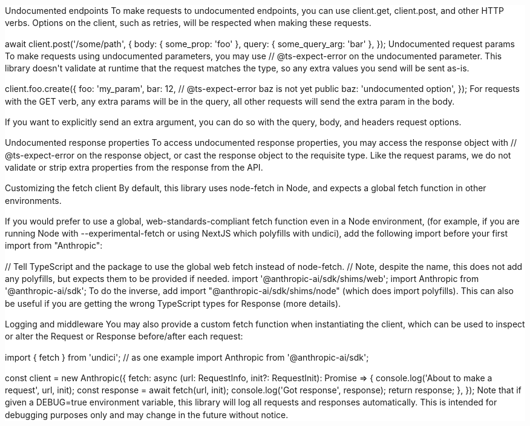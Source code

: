 Undocumented endpoints
To make requests to undocumented endpoints, you can use client.get, client.post, and other HTTP verbs. Options on the client, such as retries, will be respected when making these requests.

await client.post('/some/path', {
  body: { some_prop: 'foo' },
  query: { some_query_arg: 'bar' },
});
Undocumented request params
To make requests using undocumented parameters, you may use // @ts-expect-error on the undocumented parameter. This library doesn't validate at runtime that the request matches the type, so any extra values you send will be sent as-is.

client.foo.create({
  foo: 'my_param',
  bar: 12,
  // @ts-expect-error baz is not yet public
  baz: 'undocumented option',
});
For requests with the GET verb, any extra params will be in the query, all other requests will send the extra param in the body.

If you want to explicitly send an extra argument, you can do so with the query, body, and headers request options.

Undocumented response properties
To access undocumented response properties, you may access the response object with // @ts-expect-error on the response object, or cast the response object to the requisite type. Like the request params, we do not validate or strip extra properties from the response from the API.

Customizing the fetch client
By default, this library uses node-fetch in Node, and expects a global fetch function in other environments.

If you would prefer to use a global, web-standards-compliant fetch function even in a Node environment, (for example, if you are running Node with --experimental-fetch or using NextJS which polyfills with undici), add the following import before your first import from "Anthropic":

// Tell TypeScript and the package to use the global web fetch instead of node-fetch.
// Note, despite the name, this does not add any polyfills, but expects them to be provided if needed.
import '@anthropic-ai/sdk/shims/web';
import Anthropic from '@anthropic-ai/sdk';
To do the inverse, add import "@anthropic-ai/sdk/shims/node" (which does import polyfills). This can also be useful if you are getting the wrong TypeScript types for Response (more details).

Logging and middleware
You may also provide a custom fetch function when instantiating the client, which can be used to inspect or alter the Request or Response before/after each request:

import { fetch } from 'undici'; // as one example
import Anthropic from '@anthropic-ai/sdk';

const client = new Anthropic({
  fetch: async (url: RequestInfo, init?: RequestInit): Promise<Response> => {
    console.log('About to make a request', url, init);
    const response = await fetch(url, init);
    console.log('Got response', response);
    return response;
  },
});
Note that if given a DEBUG=true environment variable, this library will log all requests and responses automatically. This is intended for debugging purposes only and may change in the future without notice.
